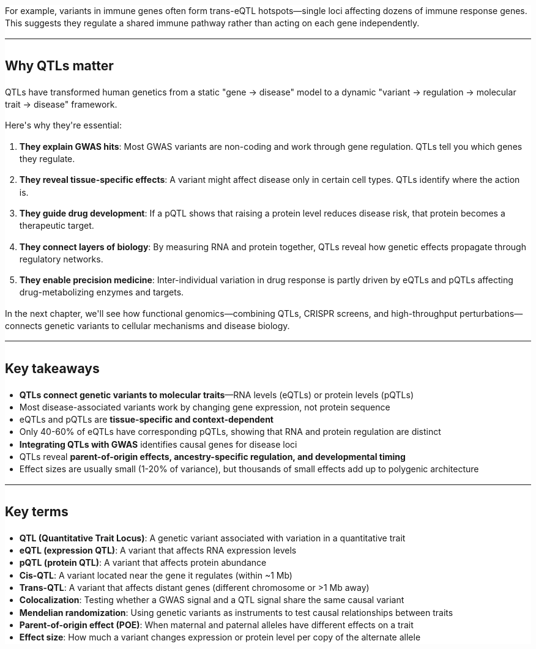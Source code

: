 For example, variants in immune genes often form trans-eQTL hotspots—single loci affecting dozens of immune response genes. This suggests they regulate a shared immune pathway rather than acting on each gene independently.

---

## Why QTLs matter

QTLs have transformed human genetics from a static "gene → disease" model to a dynamic "variant → regulation → molecular trait → disease" framework.

Here's why they're essential:

1. **They explain GWAS hits**: Most GWAS variants are non-coding and work through gene regulation. QTLs tell you which genes they regulate.

2. **They reveal tissue-specific effects**: A variant might affect disease only in certain cell types. QTLs identify where the action is.

3. **They guide drug development**: If a pQTL shows that raising a protein level reduces disease risk, that protein becomes a therapeutic target.

4. **They connect layers of biology**: By measuring RNA and protein together, QTLs reveal how genetic effects propagate through regulatory networks.

5. **They enable precision medicine**: Inter-individual variation in drug response is partly driven by eQTLs and pQTLs affecting drug-metabolizing enzymes and targets.

In the next chapter, we'll see how functional genomics—combining QTLs, CRISPR screens, and high-throughput perturbations—connects genetic variants to cellular mechanisms and disease biology.

---

## Key takeaways

- **QTLs connect genetic variants to molecular traits**—RNA levels (eQTLs) or protein levels (pQTLs)
- Most disease-associated variants work by changing gene expression, not protein sequence
- eQTLs and pQTLs are **tissue-specific and context-dependent**
- Only 40-60% of eQTLs have corresponding pQTLs, showing that RNA and protein regulation are distinct
- **Integrating QTLs with GWAS** identifies causal genes for disease loci
- QTLs reveal **parent-of-origin effects, ancestry-specific regulation, and developmental timing**
- Effect sizes are usually small (1-20% of variance), but thousands of small effects add up to polygenic architecture

---

## Key terms

- **QTL (Quantitative Trait Locus)**: A genetic variant associated with variation in a quantitative trait
- **eQTL (expression QTL)**: A variant that affects RNA expression levels
- **pQTL (protein QTL)**: A variant that affects protein abundance
- **Cis-QTL**: A variant located near the gene it regulates (within ~1 Mb)
- **Trans-QTL**: A variant that affects distant genes (different chromosome or >1 Mb away)
- **Colocalization**: Testing whether a GWAS signal and a QTL signal share the same causal variant
- **Mendelian randomization**: Using genetic variants as instruments to test causal relationships between traits
- **Parent-of-origin effect (POE)**: When maternal and paternal alleles have different effects on a trait
- **Effect size**: How much a variant changes expression or protein level per copy of the alternate allele
